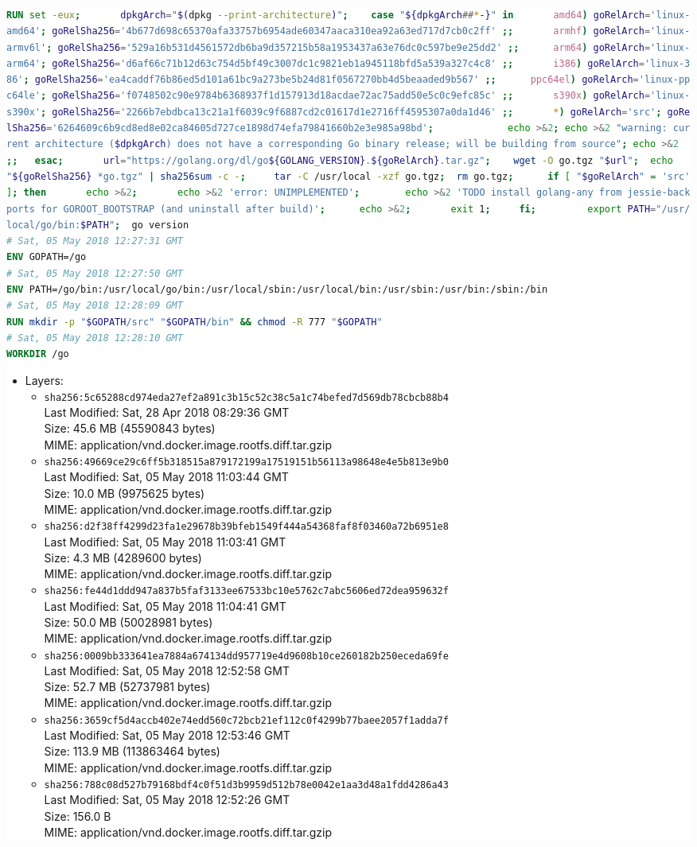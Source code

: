 ```dockerfile
RUN set -eux; 		dpkgArch="$(dpkg --print-architecture)"; 	case "${dpkgArch##*-}" in 		amd64) goRelArch='linux-amd64'; goRelSha256='4b677d698c65370afa33757b6954ade60347aaca310ea92a63ed717d7cb0c2ff' ;; 		armhf) goRelArch='linux-armv6l'; goRelSha256='529a16b531d4561572db6ba9d357215b58a1953437a63e76dc0c597be9e25dd2' ;; 		arm64) goRelArch='linux-arm64'; goRelSha256='d6af66c71b12d63c754d5bf49c3007dc1c9821eb1a945118bfd5a539a327c4c8' ;; 		i386) goRelArch='linux-386'; goRelSha256='ea4caddf76b86ed5d101a61bc9a273be5b24d81f0567270bb4d5beaaded9b567' ;; 		ppc64el) goRelArch='linux-ppc64le'; goRelSha256='f0748502c90e9784b6368937f1d157913d18acdae72ac75add50e5c0c9efc85c' ;; 		s390x) goRelArch='linux-s390x'; goRelSha256='2266b7ebdbca13c21a1f6039c9f6887cd2c01617d1e2716ff4595307a0da1d46' ;; 		*) goRelArch='src'; goRelSha256='6264609c6b9cd8ed8e02ca84605d727ce1898d74efa79841660b2e3e985a98bd'; 			echo >&2; echo >&2 "warning: current architecture ($dpkgArch) does not have a corresponding Go binary release; will be building from source"; echo >&2 ;; 	esac; 		url="https://golang.org/dl/go${GOLANG_VERSION}.${goRelArch}.tar.gz"; 	wget -O go.tgz "$url"; 	echo "${goRelSha256} *go.tgz" | sha256sum -c -; 	tar -C /usr/local -xzf go.tgz; 	rm go.tgz; 		if [ "$goRelArch" = 'src' ]; then 		echo >&2; 		echo >&2 'error: UNIMPLEMENTED'; 		echo >&2 'TODO install golang-any from jessie-backports for GOROOT_BOOTSTRAP (and uninstall after build)'; 		echo >&2; 		exit 1; 	fi; 		export PATH="/usr/local/go/bin:$PATH"; 	go version
# Sat, 05 May 2018 12:27:31 GMT
ENV GOPATH=/go
# Sat, 05 May 2018 12:27:50 GMT
ENV PATH=/go/bin:/usr/local/go/bin:/usr/local/sbin:/usr/local/bin:/usr/sbin:/usr/bin:/sbin:/bin
# Sat, 05 May 2018 12:28:09 GMT
RUN mkdir -p "$GOPATH/src" "$GOPATH/bin" && chmod -R 777 "$GOPATH"
# Sat, 05 May 2018 12:28:10 GMT
WORKDIR /go
```

-	Layers:
	-	`sha256:5c65288cd974eda27ef2a891c3b15c52c38c5a1c74befed7d569db78cbcb88b4`  
		Last Modified: Sat, 28 Apr 2018 08:29:36 GMT  
		Size: 45.6 MB (45590843 bytes)  
		MIME: application/vnd.docker.image.rootfs.diff.tar.gzip
	-	`sha256:49669ce29c6ff5b318515a879172199a17519151b56113a98648e4e5b813e9b0`  
		Last Modified: Sat, 05 May 2018 11:03:44 GMT  
		Size: 10.0 MB (9975625 bytes)  
		MIME: application/vnd.docker.image.rootfs.diff.tar.gzip
	-	`sha256:d2f38ff4299d23fa1e29678b39bfeb1549f444a54368faf8f03460a72b6951e8`  
		Last Modified: Sat, 05 May 2018 11:03:41 GMT  
		Size: 4.3 MB (4289600 bytes)  
		MIME: application/vnd.docker.image.rootfs.diff.tar.gzip
	-	`sha256:fe44d1ddd947a837b5faf3133ee67533bc10e5762c7abc5606ed72dea959632f`  
		Last Modified: Sat, 05 May 2018 11:04:41 GMT  
		Size: 50.0 MB (50028981 bytes)  
		MIME: application/vnd.docker.image.rootfs.diff.tar.gzip
	-	`sha256:0009bb333641ea7884a674134dd957719e4d9608b10ce260182b250eceda69fe`  
		Last Modified: Sat, 05 May 2018 12:52:58 GMT  
		Size: 52.7 MB (52737981 bytes)  
		MIME: application/vnd.docker.image.rootfs.diff.tar.gzip
	-	`sha256:3659cf5d4accb402e74edd560c72bcb21ef112c0f4299b77baee2057f1adda7f`  
		Last Modified: Sat, 05 May 2018 12:53:46 GMT  
		Size: 113.9 MB (113863464 bytes)  
		MIME: application/vnd.docker.image.rootfs.diff.tar.gzip
	-	`sha256:788c08d527b79168bdf4c0f51d3b9959d512b78e0042e1aa3d48a1fdd4286a43`  
		Last Modified: Sat, 05 May 2018 12:52:26 GMT  
		Size: 156.0 B  
		MIME: application/vnd.docker.image.rootfs.diff.tar.gzip

